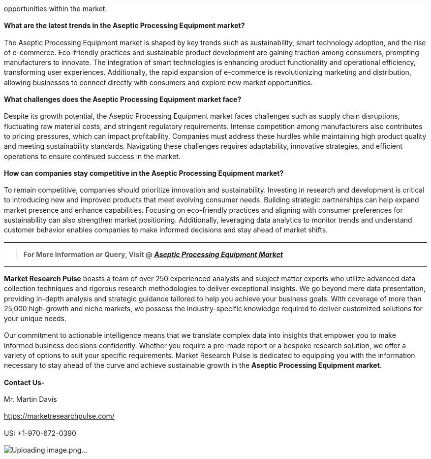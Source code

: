 opportunities within the market.</p><p><strong>What are the latest trends in the Aseptic Processing Equipment market?</strong></p><p>The Aseptic Processing Equipment market is shaped by key trends such as sustainability, smart technology adoption, and the rise of e-commerce. Eco-friendly practices and sustainable product development are gaining traction among consumers, prompting manufacturers to innovate. The integration of smart technologies is enhancing product functionality and operational efficiency, transforming user experiences. Additionally, the rapid expansion of e-commerce is revolutionizing marketing and distribution, allowing businesses to connect directly with consumers and explore new market opportunities.</p><p><strong>What challenges does the Aseptic Processing Equipment market face?</strong></p><p>Despite its growth potential, the Aseptic Processing Equipment market faces challenges such as supply chain disruptions, fluctuating raw material costs, and stringent regulatory requirements. Intense competition among manufacturers also contributes to pricing pressures, which can impact profitability. Companies must address these hurdles while maintaining high product quality and meeting sustainability standards. Navigating these challenges requires adaptability, innovative strategies, and efficient operations to ensure continued success in the market.</p><p><strong>How can companies stay competitive in the Aseptic Processing Equipment market?</strong></p><p>To remain competitive, companies should prioritize innovation and sustainability. Investing in research and development is critical to introducing new and improved products that meet evolving consumer needs. Building strategic partnerships can help expand market presence and enhance capabilities. Focusing on eco-friendly practices and aligning with consumer preferences for sustainability can also strengthen market positioning. Additionally, leveraging data analytics to monitor trends and understand customer behavior enables companies to make informed decisions and stay ahead of market shifts.</p><hr /><blockquote><p><strong>For More Information or Query, Visit @&nbsp;<em><a href="https://marketresearchpulse.com/report/78153/aseptic-processing-equipment-market?utm_source=Linkedin&utm_medium=029">Aseptic Processing Equipment Market</a></em></strong></p></blockquote><hr /><p><strong>Market Research Pulse</strong> boasts a team of over 250 experienced analysts and subject matter experts who utilize advanced data collection techniques and rigorous research methodologies to deliver exceptional insights. We go beyond mere data presentation, providing in-depth analysis and strategic guidance tailored to help you achieve your business goals. With coverage of more than 25,000 high-growth and niche markets, we possess the industry-specific knowledge required to deliver customized solutions for your unique needs.</p><p>Our commitment to actionable intelligence means that we translate complex data into insights that empower you to make informed business decisions confidently. Whether you require a pre-made report or a bespoke research solution, we offer a variety of options to suit your specific requirements. Market Research Pulse is dedicated to equipping you with the information necessary to stay ahead of the curve and achieve sustainable growth in the <strong>Aseptic Processing Equipment market.</strong></p><p><strong>Contact Us-</strong></p><p>Mr. Martin Davis</p><p>https://marketresearchpulse.com/</p><p>US: +1-970-672-0390</p>
![Uploading image.png…]()
